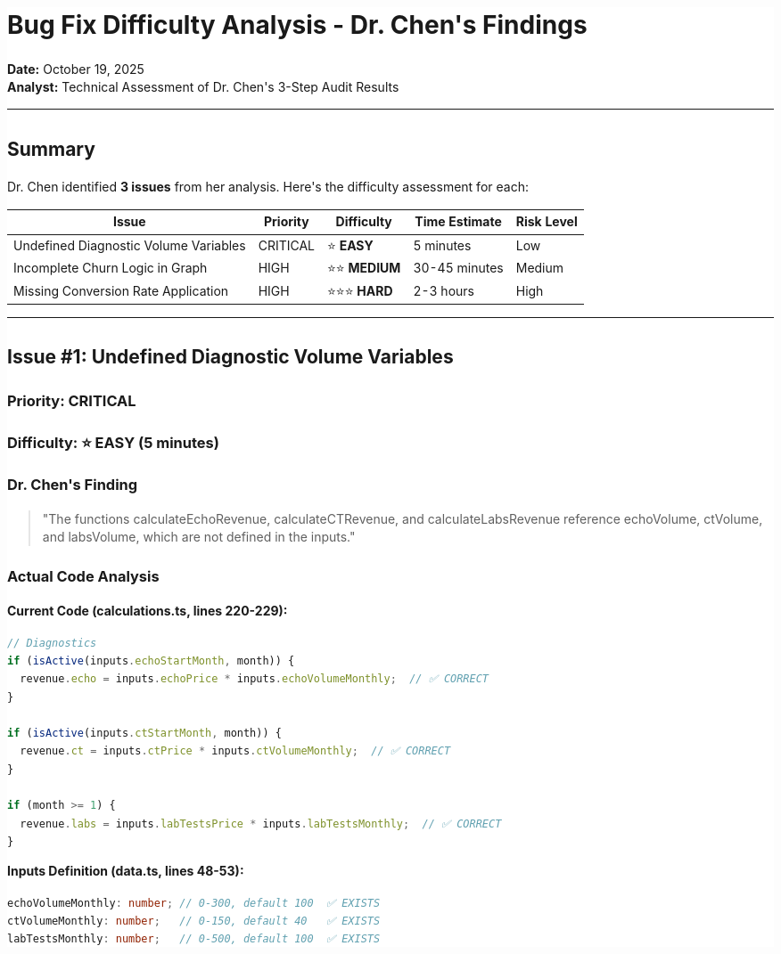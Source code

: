 # Bug Fix Difficulty Analysis - Dr. Chen's Findings

**Date:** October 19, 2025  
**Analyst:** Technical Assessment of Dr. Chen's 3-Step Audit Results

---

## Summary

Dr. Chen identified **3 issues** from her analysis. Here's the difficulty assessment for each:

| Issue | Priority | Difficulty | Time Estimate | Risk Level |
|-------|----------|------------|---------------|------------|
| Undefined Diagnostic Volume Variables | CRITICAL | ⭐ **EASY** | 5 minutes | Low |
| Incomplete Churn Logic in Graph | HIGH | ⭐⭐ **MEDIUM** | 30-45 minutes | Medium |
| Missing Conversion Rate Application | HIGH | ⭐⭐⭐ **HARD** | 2-3 hours | High |

---

## Issue #1: Undefined Diagnostic Volume Variables

### Priority: CRITICAL
### Difficulty: ⭐ **EASY** (5 minutes)

### Dr. Chen's Finding
> "The functions calculateEchoRevenue, calculateCTRevenue, and calculateLabsRevenue reference echoVolume, ctVolume, and labsVolume, which are not defined in the inputs."

### Actual Code Analysis

**Current Code (calculations.ts, lines 220-229):**
```typescript
// Diagnostics
if (isActive(inputs.echoStartMonth, month)) {
  revenue.echo = inputs.echoPrice * inputs.echoVolumeMonthly;  // ✅ CORRECT
}

if (isActive(inputs.ctStartMonth, month)) {
  revenue.ct = inputs.ctPrice * inputs.ctVolumeMonthly;  // ✅ CORRECT
}

if (month >= 1) {
  revenue.labs = inputs.labTestsPrice * inputs.labTestsMonthly;  // ✅ CORRECT
}
```

**Inputs Definition (data.ts, lines 48-53):**
```typescript
echoVolumeMonthly: number; // 0-300, default 100  ✅ EXISTS
ctVolumeMonthly: number;   // 0-150, default 40   ✅ EXISTS
labTestsMonthly: number;   // 0-500, default 100  ✅ EXISTS
```
